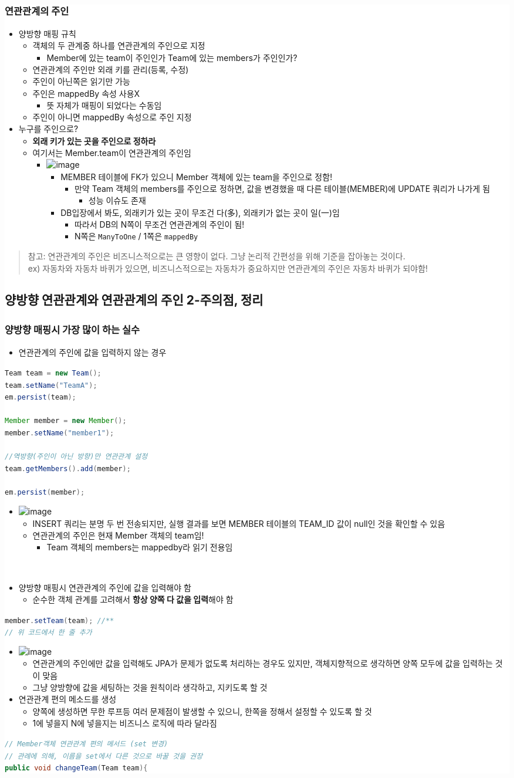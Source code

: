 ### 연관관계의 주인
- 양방향 매핑 규칙
  - 객체의 두 관계중 하나를 연관관계의 주인으로 지정
    - Member에 있는 team이 주인인가 Team에 있는 members가 주인인가?
  - 연관관계의 주인만 외래 키를 관리(등록, 수정)
  - 주인이 아닌쪽은 읽기만 가능
  - 주인은 mappedBy 속성 사용X
    - 뜻 자체가 매핑이 되었다는 수동임
  - 주인이 아니면 mappedBy 속성으로 주인 지정
- 누구를 주인으로?
  - **외래 키가 있는 곳을 주인으로 정하라**
  - 여기서는 Member.team이 연관관계의 주인임
    - ![image](https://user-images.githubusercontent.com/102513932/200262619-2531fd72-5320-495b-9330-25fe153210b8.png)
      - MEMBER 테이블에 FK가 있으니 Member 객체에 있는 team을 주인으로 정함!
        - 만약 Team 객체의 members를 주인으로 정하면, 값을 변경했을 때 다른 테이블(MEMBER)에 UPDATE 쿼리가 나가게 됨
          - 성능 이슈도 존재
      - DB입장에서 봐도, 외래키가 있는 곳이 무조건 다(多), 외래키가 없는 곳이 일(一)임
        - 따라서 DB의 N쪽이 무조건 연관관계의 주인이 됨!
        - N쪽은 `ManyToOne` / 1쪽은 `mappedBy`
> 참고: 연관관계의 주인은 비즈니스적으로는 큰 영향이 없다. 그냥 논리적 간편성을 위해 기준을 잡아놓는 것이다. <br>
> ex) 자동차와 자동차 바퀴가 있으면, 비즈니스적으로는 자동차가 중요하지만 연관관계의 주인은 자동차 바퀴가 되야함!
## 양방향 연관관계와 연관관계의 주인 2-주의점, 정리 
### 양방향 매핑시 가장 많이 하는 실수
- 연관관계의 주인에 값을 입력하지 않는 경우
```java
Team team = new Team();
team.setName("TeamA");
em.persist(team);

Member member = new Member();
member.setName("member1");

//역방향(주인이 아닌 방향)만 연관관계 설정
team.getMembers().add(member);

em.persist(member);
```
- ![image](https://user-images.githubusercontent.com/102513932/200270041-c0baf0c7-2a53-4e68-be1b-18a954884a11.png)
  - INSERT 쿼리는 분명 두 번 전송되지만, 실행 결과를 보면 MEMBER 테이블의 TEAM_ID 값이 null인 것을 확인할 수 있음
  - 연관관계의 주인은 현재 Member 객체의 team임!
    - Team 객체의 members는 mappedby라 읽기 전용임
<br>

- 양방향 매핑시 연관관계의 주인에 값을 입력해야 함
  - 순수한 객체 관계를 고려해서 **항상 양쪽 다 값을 입력**해야 함
```java
member.setTeam(team); //**
// 위 코드에서 한 줄 추가
```
- ![image](https://user-images.githubusercontent.com/102513932/200270273-9020e47e-7281-43e6-b6e6-5508a94347a7.png)
  - 연관관계의 주인에만 값을 입력해도 JPA가 문제가 없도록 처리하는 경우도 있지만, 객체지향적으로 생각하면 양쪽 모두에 값을 입력하는 것이 맞음
  - 그냥 양방향에 값을 세팅하는 것을 원칙이라 생각하고, 지키도록 할 것
- 연관관계 편의 메소드를 생성
  - 양쪽에 생성하면 무한 루프등 여러 문제점이 발생할 수 있으니, 한쪽을 정해서 설정할 수 있도록 할 것
  - 1에 넣을지 N에 넣을지는 비즈니스 로직에 따라 달라짐
```java
// Member객체 연관관계 편의 메서드 (set 변경)
// 관례에 의해, 이름을 set에서 다른 것으로 바꿀 것을 권장
public void changeTeam(Team team){
```